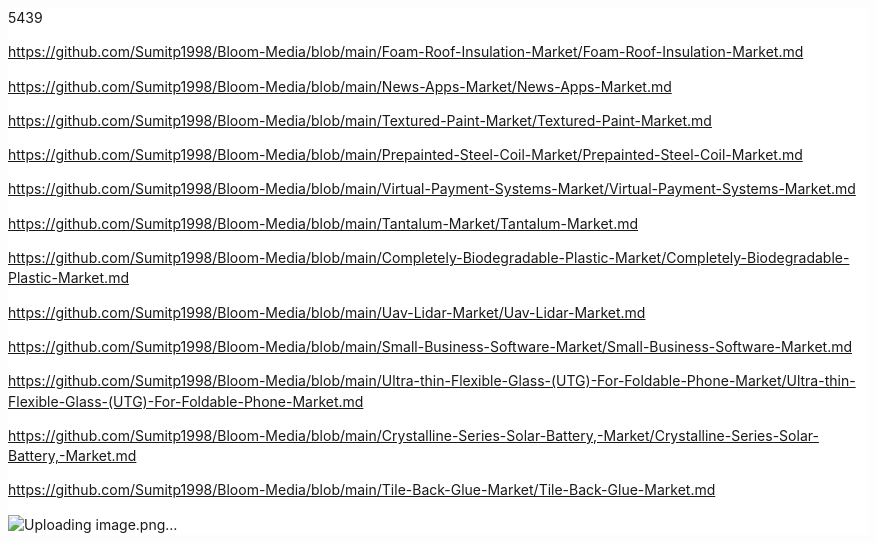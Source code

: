5439</p><p><a href="https://github.com/Sumitp1998/Bloom-Media/blob/main/Foam-Roof-Insulation-Market/Foam-Roof-Insulation-Market.md">https://github.com/Sumitp1998/Bloom-Media/blob/main/Foam-Roof-Insulation-Market/Foam-Roof-Insulation-Market.md</a></p><p><a href="https://github.com/Sumitp1998/Bloom-Media/blob/main/News-Apps-Market/News-Apps-Market.md">https://github.com/Sumitp1998/Bloom-Media/blob/main/News-Apps-Market/News-Apps-Market.md</a></p><p><a href="https://github.com/Sumitp1998/Bloom-Media/blob/main/Textured-Paint-Market/Textured-Paint-Market.md">https://github.com/Sumitp1998/Bloom-Media/blob/main/Textured-Paint-Market/Textured-Paint-Market.md</a></p><p><a href="https://github.com/Sumitp1998/Bloom-Media/blob/main/Prepainted-Steel-Coil-Market/Prepainted-Steel-Coil-Market.md">https://github.com/Sumitp1998/Bloom-Media/blob/main/Prepainted-Steel-Coil-Market/Prepainted-Steel-Coil-Market.md</a></p><p><a href="https://github.com/Sumitp1998/Bloom-Media/blob/main/Virtual-Payment-Systems-Market/Virtual-Payment-Systems-Market.md">https://github.com/Sumitp1998/Bloom-Media/blob/main/Virtual-Payment-Systems-Market/Virtual-Payment-Systems-Market.md</a></p><p><a href="https://github.com/Sumitp1998/Bloom-Media/blob/main/Tantalum-Market/Tantalum-Market.md">https://github.com/Sumitp1998/Bloom-Media/blob/main/Tantalum-Market/Tantalum-Market.md</a></p><p><a href="https://github.com/Sumitp1998/Bloom-Media/blob/main/Completely-Biodegradable-Plastic-Market/Completely-Biodegradable-Plastic-Market.md">https://github.com/Sumitp1998/Bloom-Media/blob/main/Completely-Biodegradable-Plastic-Market/Completely-Biodegradable-Plastic-Market.md</a></p><p><a href="https://github.com/Sumitp1998/Bloom-Media/blob/main/Uav-Lidar-Market/Uav-Lidar-Market.md">https://github.com/Sumitp1998/Bloom-Media/blob/main/Uav-Lidar-Market/Uav-Lidar-Market.md</a></p><p><a href="https://github.com/Sumitp1998/Bloom-Media/blob/main/Small-Business-Software-Market/Small-Business-Software-Market.md">https://github.com/Sumitp1998/Bloom-Media/blob/main/Small-Business-Software-Market/Small-Business-Software-Market.md</a></p><p><a href="https://github.com/Sumitp1998/Bloom-Media/blob/main/Ultra-thin-Flexible-Glass-(UTG)-For-Foldable-Phone-Market/Ultra-thin-Flexible-Glass-(UTG)-For-Foldable-Phone-Market.md">https://github.com/Sumitp1998/Bloom-Media/blob/main/Ultra-thin-Flexible-Glass-(UTG)-For-Foldable-Phone-Market/Ultra-thin-Flexible-Glass-(UTG)-For-Foldable-Phone-Market.md</a></p><p><a href="https://github.com/Sumitp1998/Bloom-Media/blob/main/Crystalline-Series-Solar-Battery,-Market/Crystalline-Series-Solar-Battery,-Market.md">https://github.com/Sumitp1998/Bloom-Media/blob/main/Crystalline-Series-Solar-Battery,-Market/Crystalline-Series-Solar-Battery,-Market.md</a></p><p><a href="https://github.com/Sumitp1998/Bloom-Media/blob/main/Tile-Back-Glue-Market/Tile-Back-Glue-Market.md">https://github.com/Sumitp1998/Bloom-Media/blob/main/Tile-Back-Glue-Market/Tile-Back-Glue-Market.md</a></p>
![Uploading image.png…]()
